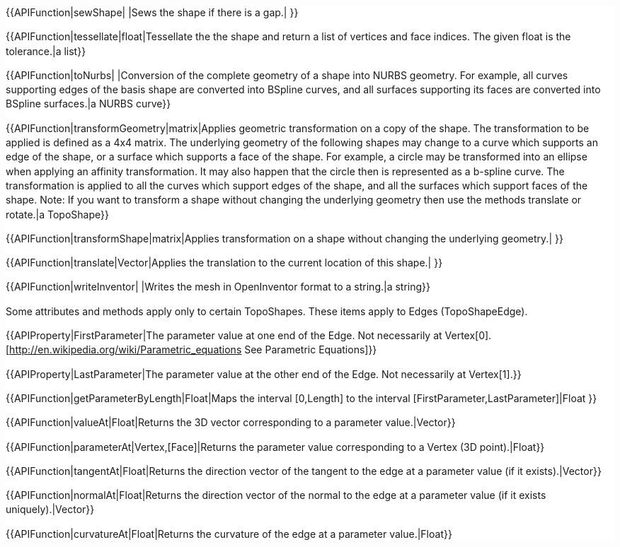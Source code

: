 
{{APIFunction|sewShape| |Sews the shape if there is a gap.| }}


{{APIFunction|tessellate|float|Tessellate the the shape and return a list of vertices and face indices. The given float is the tolerance.|a list}}


{{APIFunction|toNurbs| |Conversion of the complete geometry of a shape into NURBS geometry. For example, all curves supporting edges of the basis shape are converted into BSpline curves, and all surfaces supporting its faces are converted into BSpline surfaces.|a NURBS curve}}


{{APIFunction|transformGeometry|matrix|Applies geometric transformation on a copy of the shape. The transformation to be applied is defined as a 4x4 matrix. The underlying geometry of the following shapes may change to a curve which supports an edge of the shape, or a surface which supports a face of the shape. For example, a circle may be transformed into an ellipse when applying an affinity transformation. It may also happen that the circle then is represented as a b-spline curve. The transformation is applied to all the curves which support edges of the shape, and all the surfaces which support faces of the shape. Note: If you want to transform a shape without changing the underlying geometry then use the methods translate or rotate.|a TopoShape}}


{{APIFunction|transformShape|matrix|Applies transformation on a shape without changing the underlying geometry.| }}


{{APIFunction|translate|Vector|Applies the translation to the current location of this shape.| }}


{{APIFunction|writeInventor| |Writes the mesh in OpenInventor format to a string.|a string}}

Some attributes and methods apply only to certain TopoShapes. These items apply to Edges (TopoShapeEdge).


{{APIProperty|FirstParameter|The parameter value at one end of the Edge. Not necessarily at Vertex[0]. [http://en.wikipedia.org/wiki/Parametric_equations See Parametric Equations]}}


{{APIProperty|LastParameter|The parameter value at the other end of the Edge. Not necessarily at Vertex[1].}}


{{APIFunction|getParameterByLength|Float|Maps the interval [0,Length] to the interval [FirstParameter,LastParameter]|Float }}


{{APIFunction|valueAt|Float|Returns the 3D vector corresponding to a parameter value.|Vector}}


{{APIFunction|parameterAt|Vertex,[Face]|Returns the parameter value corresponding to a Vertex (3D point).|Float}}


{{APIFunction|tangentAt|Float|Returns the direction vector of the tangent to the edge at a parameter value (if it exists).|Vector}}


{{APIFunction|normalAt|Float|Returns the direction vector of the normal to the edge at a parameter value (if it exists uniquely).|Vector}}


{{APIFunction|curvatureAt|Float|Returns the curvature of the edge at a parameter value.|Float}}

